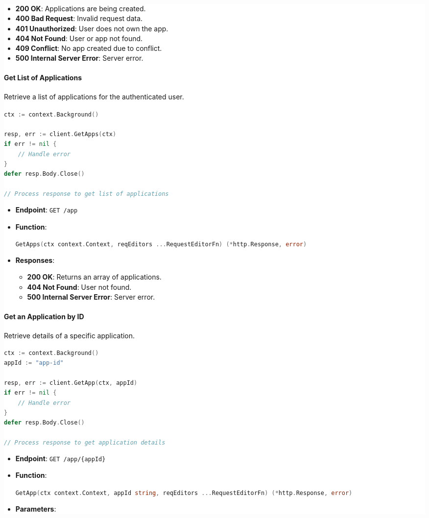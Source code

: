   - **200 OK**: Applications are being created.
  - **400 Bad Request**: Invalid request data.
  - **401 Unauthorized**: User does not own the app.
  - **404 Not Found**: User or app not found.
  - **409 Conflict**: No app created due to conflict.
  - **500 Internal Server Error**: Server error.

#### Get List of Applications

Retrieve a list of applications for the authenticated user.

```go
ctx := context.Background()

resp, err := client.GetApps(ctx)
if err != nil {
    // Handle error
}
defer resp.Body.Close()

// Process response to get list of applications
```

- **Endpoint**: `GET /app`
- **Function**:

  ```go
  GetApps(ctx context.Context, reqEditors ...RequestEditorFn) (*http.Response, error)
  ```
- **Responses**:

  - **200 OK**: Returns an array of applications.
  - **404 Not Found**: User not found.
  - **500 Internal Server Error**: Server error.

#### Get an Application by ID

Retrieve details of a specific application.

```go
ctx := context.Background()
appId := "app-id"

resp, err := client.GetApp(ctx, appId)
if err != nil {
    // Handle error
}
defer resp.Body.Close()

// Process response to get application details
```

- **Endpoint**: `GET /app/{appId}`
- **Function**:

  ```go
  GetApp(ctx context.Context, appId string, reqEditors ...RequestEditorFn) (*http.Response, error)
  ```
- **Parameters**:
